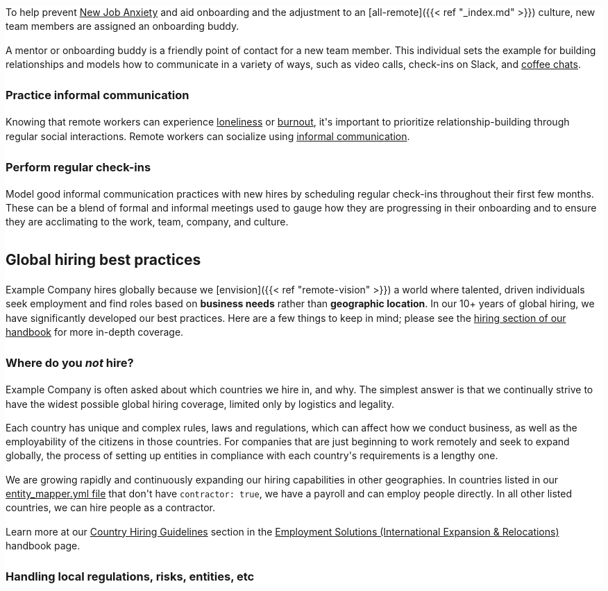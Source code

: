 To help prevent [New Job Anxiety](http://www.classycareergirl.com/2017/02/new-job-anxiety-conquer) and aid onboarding and the adjustment to an [all-remote]({{< ref "_index.md" >}}) culture, new team members are assigned an onboarding buddy.

A mentor or onboarding buddy is a friendly point of contact for a new team member. This individual sets the example for building relationships and models how to communicate in a variety of ways, such as video calls, check-ins on Slack, and [coffee chats](informal-communication/#coffee-chats).

### Practice informal communication

Knowing that remote workers can experience [loneliness](https://about.example_company.com/blog/2018/04/27/remote-future-how-remote-companies-stay-connected) or [burnout](mental-health/), it's important to prioritize relationship-building through regular social interactions. Remote workers can socialize using [informal communication](informal-communication/).

### Perform regular check-ins

Model good informal communication practices with new hires by scheduling regular check-ins throughout their first few months. These can be a blend of formal and informal meetings used to gauge how they are progressing in their onboarding and to ensure they are acclimating to the work, team, company, and culture.

## Global hiring best practices

Example Company hires globally because we [envision]({{< ref "remote-vision" >}}) a world where talented, driven individuals seek employment and find roles based on **business needs** rather than **geographic location**. In our 10+ years of global hiring, we have significantly developed our best practices. Here are a few things to keep in mind; please see the [hiring section of our handbook](/handbook/hiring) for more in-depth coverage.

### Where do you *not* hire?

Example Company is often asked about which countries we hire in, and why. The simplest answer is that we continually strive to have the widest possible global hiring coverage, limited only by logistics and legality.

Each country has unique and complex rules, laws and regulations, which can affect how we conduct business, as well as the employability of the citizens in those countries. For companies that are just beginning to work remotely and seek to expand globally, the process of setting up entities in compliance with each country's requirements is a lengthy one.

We are growing rapidly and continuously expanding our hiring capabilities in other geographies. In countries listed in our [entity_mapper.yml file](https://example_company.com/example_company-com/www-example_company-com/-/blob/master/data/entity_mapper.yml) that don't have `contractor: true`, we have a payroll and can employ people directly. In all other listed countries, we can hire people as a contractor.

Learn more at our [Country Hiring Guidelines](/handbook/people-group/employment-solutions#country-hiring-guidelines) section in the [Employment Solutions (International Expansion & Relocations)](/handbook/people-group/employment-solutions) handbook page.

### Handling local regulations, risks, entities, etc
